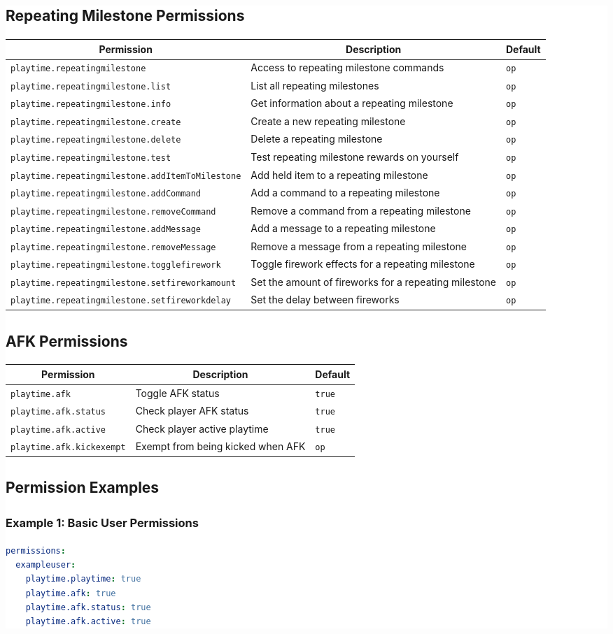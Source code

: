 ## Repeating Milestone Permissions

| Permission | Description | Default |
|------------|-------------|---------|
| `playtime.repeatingmilestone` | Access to repeating milestone commands | `op` |
| `playtime.repeatingmilestone.list` | List all repeating milestones | `op` |
| `playtime.repeatingmilestone.info` | Get information about a repeating milestone | `op` |
| `playtime.repeatingmilestone.create` | Create a new repeating milestone | `op` |
| `playtime.repeatingmilestone.delete` | Delete a repeating milestone | `op` |
| `playtime.repeatingmilestone.test` | Test repeating milestone rewards on yourself | `op` |
| `playtime.repeatingmilestone.addItemToMilestone` | Add held item to a repeating milestone | `op` |
| `playtime.repeatingmilestone.addCommand` | Add a command to a repeating milestone | `op` |
| `playtime.repeatingmilestone.removeCommand` | Remove a command from a repeating milestone | `op` |
| `playtime.repeatingmilestone.addMessage` | Add a message to a repeating milestone | `op` |
| `playtime.repeatingmilestone.removeMessage` | Remove a message from a repeating milestone | `op` |
| `playtime.repeatingmilestone.togglefirework` | Toggle firework effects for a repeating milestone | `op` |
| `playtime.repeatingmilestone.setfireworkamount` | Set the amount of fireworks for a repeating milestone | `op` |
| `playtime.repeatingmilestone.setfireworkdelay` | Set the delay between fireworks | `op` |

## AFK Permissions

| Permission | Description | Default |
|------------|-------------|---------|
| `playtime.afk` | Toggle AFK status | `true` |
| `playtime.afk.status` | Check player AFK status | `true` |
| `playtime.afk.active` | Check player active playtime | `true` |
| `playtime.afk.kickexempt` | Exempt from being kicked when AFK | `op` |

## Permission Examples

### Example 1: Basic User Permissions
```yaml
permissions:
  exampleuser:
    playtime.playtime: true
    playtime.afk: true
    playtime.afk.status: true
    playtime.afk.active: true
```
